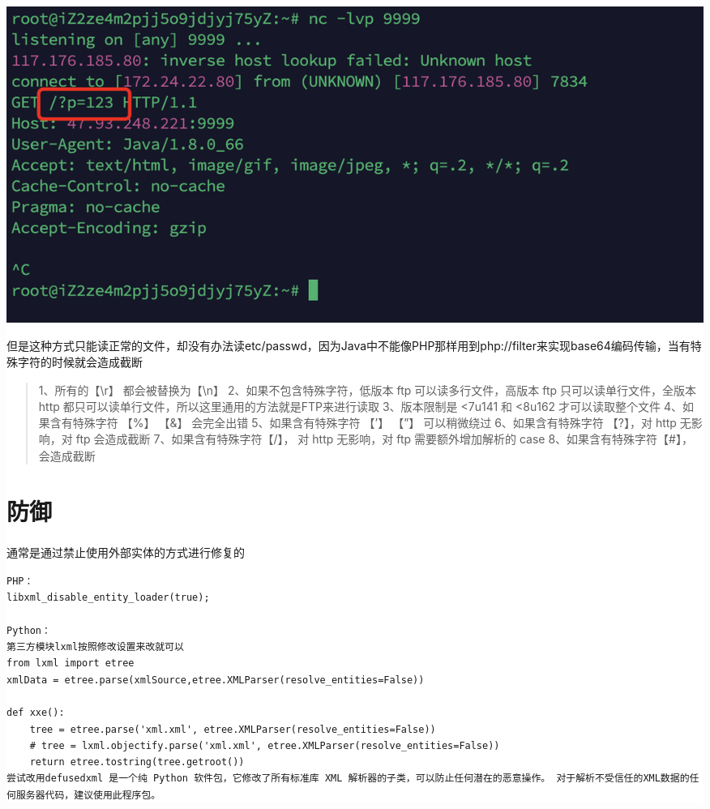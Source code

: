 ![image-20231004100647857](images/18.png)

但是这种方式只能读正常的文件，却没有办法读etc/passwd，因为Java中不能像PHP那样用到php://filter来实现base64编码传输，当有特殊字符的时候就会造成截断

> 1、所有的【\r】 都会被替换为【\n】
> 2、如果不包含特殊字符，低版本 ftp 可以读多行文件，高版本 ftp 只可以读单行文件，全版本 http 都只可以读单行文件，所以这里通用的方法就是FTP来进行读取
> 3、版本限制是 <7u141 和 <8u162 才可以读取整个文件
> 4、如果含有特殊字符 【%】 【&】 会完全出错
> 5、如果含有特殊字符 【’】 【”】 可以稍微绕过
> 6、如果含有特殊字符 【?】，对 http 无影响，对 ftp 会造成截断
> 7、如果含有特殊字符【/】， 对 http 无影响，对 ftp 需要额外增加解析的 case
> 8、如果含有特殊字符【#】，会造成截断

# 防御

通常是通过禁止使用外部实体的方式进行修复的

```
PHP：
libxml_disable_entity_loader(true);

Python：
第三方模块lxml按照修改设置来改就可以
from lxml import etree
xmlData = etree.parse(xmlSource,etree.XMLParser(resolve_entities=False))

def xxe():
    tree = etree.parse('xml.xml', etree.XMLParser(resolve_entities=False))
    # tree = lxml.objectify.parse('xml.xml', etree.XMLParser(resolve_entities=False))
    return etree.tostring(tree.getroot())
尝试改用defusedxml 是一个纯 Python 软件包，它修改了所有标准库 XML 解析器的子类，可以防止任何潜在的恶意操作。 对于解析不受信任的XML数据的任何服务器代码，建议使用此程序包。
```
